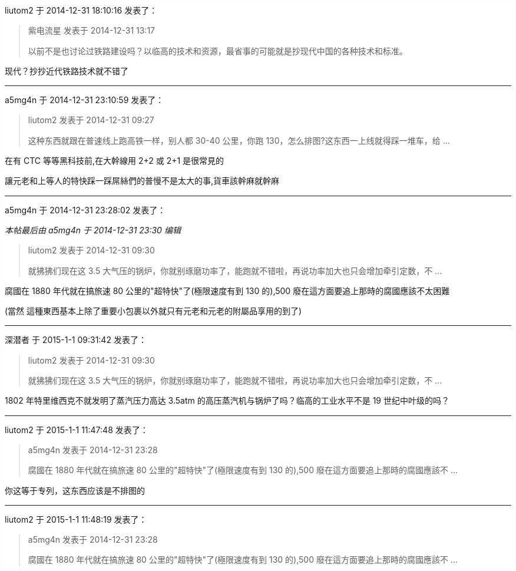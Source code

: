 
liutom2 于 2014-12-31 18:10:16 发表了：

> 紫电流星 发表于 2014-12-31 13:17
>
> 以前不是也讨论过铁路建设吗？以临高的技术和资源，最省事的可能就是抄现代中国的各种技术和标准。

现代？抄抄近代铁路技术就不错了

---

a5mg4n 于 2014-12-31 23:10:59 发表了：

> liutom2 发表于 2014-12-31 09:27
>
> 这种东西就跟在普速线上跑高铁一样，别人都 30-40 公里，你跑 130，怎么排图?这东西一上线就得踩一堆车，给 ...

在有 CTC 等等黑科技前,在大幹線用 2+2 或 2+1 是很常見的

讓元老和上等人的特快踩一踩屌絲們的普慢不是太大的事,貨車該幹麻就幹麻

---

a5mg4n 于 2014-12-31 23:28:02 发表了：

_本帖最后由 a5mg4n 于 2014-12-31 23:30 编辑_

> liutom2 发表于 2014-12-31 09:30
>
> 就狒狒们现在这 3.5 大气压的锅炉，你就别琢磨功率了，能跑就不错啦，再说功率加大也只会增加牵引定数，不 ...

腐國在 1880 年代就在搞旅速 80 公里的"超特快"了(極限速度有到 130 的),500 廢在這方面要追上那時的腐國應該不太困難

(當然 這種東西基本上除了重要小包裹以外就只有元老和元老的附屬品享用的到了)

---

深潜者 于 2015-1-1 09:31:42 发表了：

> liutom2 发表于 2014-12-31 09:30
>
> 就狒狒们现在这 3.5 大气压的锅炉，你就别琢磨功率了，能跑就不错啦，再说功率加大也只会增加牵引定数，不 ...

1802 年特里维西克不就发明了蒸汽压力高达 3.5atm 的高压蒸汽机与锅炉了吗？临高的工业水平不是 19 世纪中叶级的吗？

---

liutom2 于 2015-1-1 11:47:48 发表了：

> a5mg4n 发表于 2014-12-31 23:28
>
> 腐國在 1880 年代就在搞旅速 80 公里的"超特快"了(極限速度有到 130 的),500 廢在這方面要追上那時的腐國應該不 ...

你这等于专列，这东西应该是不排图的

---

liutom2 于 2015-1-1 11:48:19 发表了：

> a5mg4n 发表于 2014-12-31 23:28
>
> 腐國在 1880 年代就在搞旅速 80 公里的"超特快"了(極限速度有到 130 的),500 廢在這方面要追上那時的腐國應該不 ...

